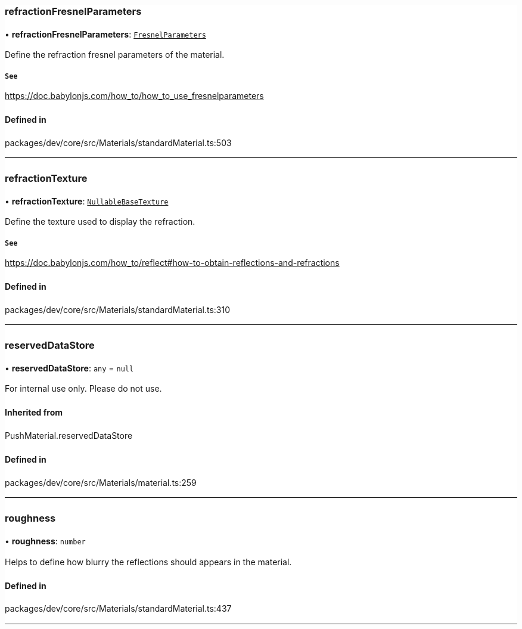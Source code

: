 ### refractionFresnelParameters

• **refractionFresnelParameters**: [`FresnelParameters`](FresnelParameters.md)

Define the refraction fresnel parameters of the material.

**`See`**

https://doc.babylonjs.com/how_to/how_to_use_fresnelparameters

#### Defined in

packages/dev/core/src/Materials/standardMaterial.ts:503

___

### refractionTexture

• **refractionTexture**: [`Nullable`](../modules.md#nullable)[`BaseTexture`](BaseTexture.md)

Define the texture used to display the refraction.

**`See`**

https://doc.babylonjs.com/how_to/reflect#how-to-obtain-reflections-and-refractions

#### Defined in

packages/dev/core/src/Materials/standardMaterial.ts:310

___

### reservedDataStore

• **reservedDataStore**: `any` = `null`

For internal use only. Please do not use.

#### Inherited from

PushMaterial.reservedDataStore

#### Defined in

packages/dev/core/src/Materials/material.ts:259

___

### roughness

• **roughness**: `number`

Helps to define how blurry the reflections should appears in the material.

#### Defined in

packages/dev/core/src/Materials/standardMaterial.ts:437

___
